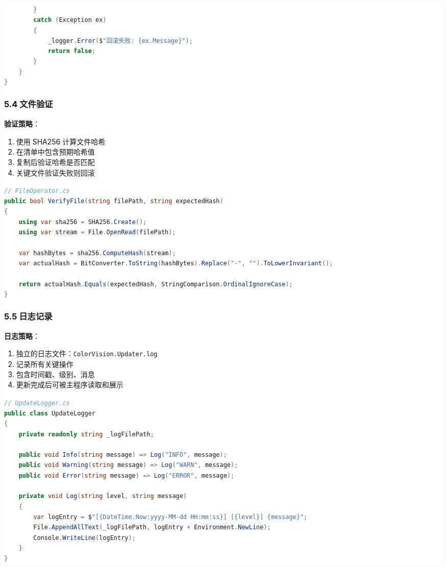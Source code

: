 ```csharp
        }
        catch (Exception ex)
        {
            _logger.Error($"回滚失败: {ex.Message}");
            return false;
        }
    }
}
```

### 5.4 文件验证

**验证策略**：
1. 使用 SHA256 计算文件哈希
2. 在清单中包含预期哈希值
3. 复制后验证哈希是否匹配
4. 关键文件验证失败则回滚

```csharp
// FileOperator.cs
public bool VerifyFile(string filePath, string expectedHash)
{
    using var sha256 = SHA256.Create();
    using var stream = File.OpenRead(filePath);
    
    var hashBytes = sha256.ComputeHash(stream);
    var actualHash = BitConverter.ToString(hashBytes).Replace("-", "").ToLowerInvariant();
    
    return actualHash.Equals(expectedHash, StringComparison.OrdinalIgnoreCase);
}
```

### 5.5 日志记录

**日志策略**：
1. 独立的日志文件：`ColorVision.Updater.log`
2. 记录所有关键操作
3. 包含时间戳、级别、消息
4. 更新完成后可被主程序读取和展示

```csharp
// UpdateLogger.cs
public class UpdateLogger
{
    private readonly string _logFilePath;
    
    public void Info(string message) => Log("INFO", message);
    public void Warning(string message) => Log("WARN", message);
    public void Error(string message) => Log("ERROR", message);
    
    private void Log(string level, string message)
    {
        var logEntry = $"[{DateTime.Now:yyyy-MM-dd HH:mm:ss}] [{level}] {message}";
        File.AppendAllText(_logFilePath, logEntry + Environment.NewLine);
        Console.WriteLine(logEntry);
    }
}
```
